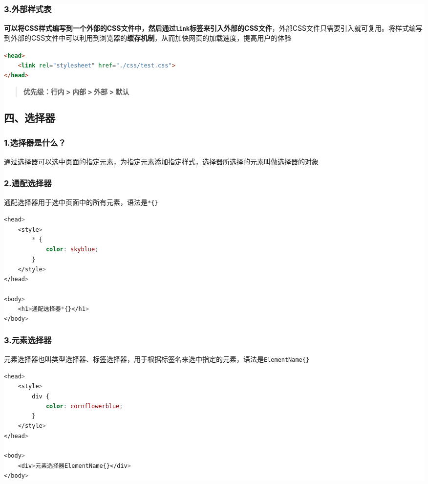 ### 3.外部样式表

**可以将CSS样式编写到一个外部的CSS文件中，然后通过`link`标签来引入外部的CSS文件**，外部CSS文件只需要引入就可复用。将样式编写到外部的CSS文件中可以利用到浏览器的**缓存机制**，从而加快网页的加载速度，提高用户的体验

```html
<head>
    <link rel="stylesheet" href="./css/test.css">
</head>
```

>  **优先级：行内 > 内部 > 外部 > 默认**

## 四、选择器

### 1.选择器是什么？

通过选择器可以选中页面的指定元素，为指定元素添加指定样式，选择器所选择的元素叫做选择器的对象

### 2.通配选择器

通配选择器用于选中页面中的所有元素，语法是`*{}`

```css
<head>
    <style>
        * {
            color: skyblue;
        }
    </style>
</head>

<body>
	<h1>通配选择器*{}</h1>
</body>
```

### 3.元素选择器

元素选择器也叫类型选择器、标签选择器，用于根据标签名来选中指定的元素，语法是`ElementName{}`

```css
<head>
    <style>
        div {
            color: cornflowerblue;
        }
    </style>
</head>

<body>
	<div>元素选择器ElementName{}</div>
</body>
```
